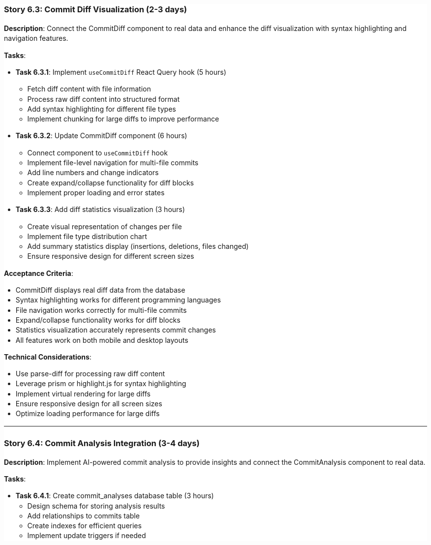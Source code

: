 ### Story 6.3: Commit Diff Visualization (2-3 days)

**Description**: Connect the CommitDiff component to real data and enhance the diff visualization with syntax highlighting and navigation features.

**Tasks**:
- **Task 6.3.1**: Implement `useCommitDiff` React Query hook (5 hours)
  - Fetch diff content with file information
  - Process raw diff content into structured format
  - Add syntax highlighting for different file types
  - Implement chunking for large diffs to improve performance

- **Task 6.3.2**: Update CommitDiff component (6 hours)
  - Connect component to `useCommitDiff` hook
  - Implement file-level navigation for multi-file commits
  - Add line numbers and change indicators
  - Create expand/collapse functionality for diff blocks
  - Implement proper loading and error states

- **Task 6.3.3**: Add diff statistics visualization (3 hours)
  - Create visual representation of changes per file
  - Implement file type distribution chart
  - Add summary statistics display (insertions, deletions, files changed)
  - Ensure responsive design for different screen sizes

**Acceptance Criteria**:
- CommitDiff displays real diff data from the database
- Syntax highlighting works for different programming languages
- File navigation works correctly for multi-file commits
- Expand/collapse functionality works for diff blocks
- Statistics visualization accurately represents commit changes
- All features work on both mobile and desktop layouts

**Technical Considerations**:
- Use parse-diff for processing raw diff content
- Leverage prism or highlight.js for syntax highlighting
- Implement virtual rendering for large diffs
- Ensure responsive design for all screen sizes
- Optimize loading performance for large diffs

---

### Story 6.4: Commit Analysis Integration (3-4 days)

**Description**: Implement AI-powered commit analysis to provide insights and connect the CommitAnalysis component to real data.

**Tasks**:
- **Task 6.4.1**: Create commit_analyses database table (3 hours)
  - Design schema for storing analysis results
  - Add relationships to commits table
  - Create indexes for efficient queries
  - Implement update triggers if needed
